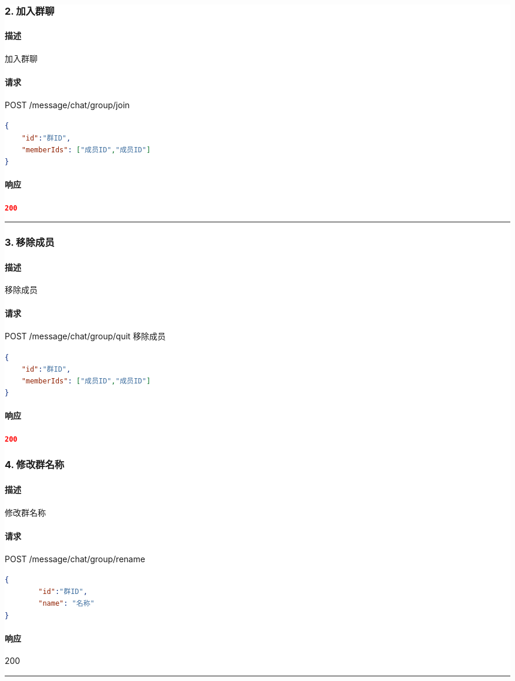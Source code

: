 ### 2. 加入群聊
#### 描述
加入群聊
#### 请求
POST /message/chat/group/join 
```json
{
	"id":"群ID",
	"memberIds": ["成员ID","成员ID"]
}

```
#### 响应
```json
200
```
<hr />


### 3. 移除成员
#### 描述
移除成员
#### 请求
POST /message/chat/group/quit 移除成员
```json
{
	"id":"群ID",
	"memberIds": ["成员ID","成员ID"]
}

```
#### 响应
```json
200
```

### 4. 修改群名称
#### 描述
修改群名称
#### 请求
POST /message/chat/group/rename 
```json
{
    	"id":"群ID",
    	"name": "名称"
}
```
#### 响应
200
<hr />
